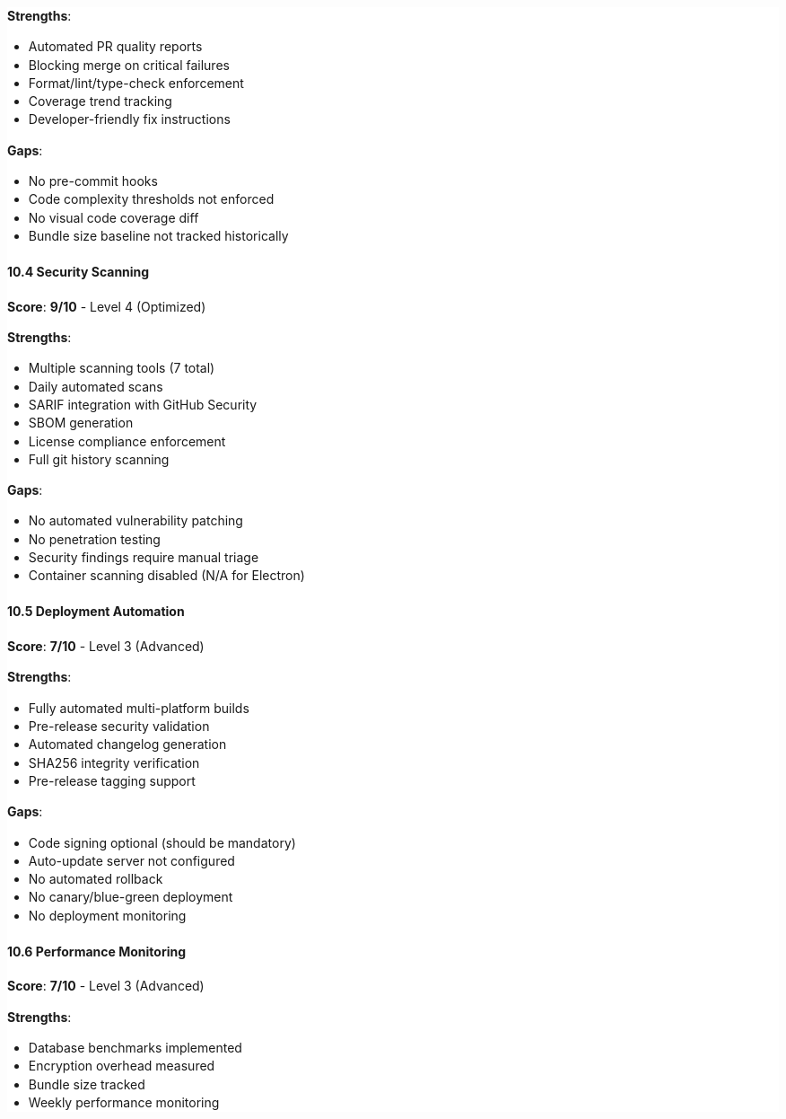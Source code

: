 **Strengths**:
- Automated PR quality reports
- Blocking merge on critical failures
- Format/lint/type-check enforcement
- Coverage trend tracking
- Developer-friendly fix instructions

**Gaps**:
- No pre-commit hooks
- Code complexity thresholds not enforced
- No visual code coverage diff
- Bundle size baseline not tracked historically

#### 10.4 Security Scanning
**Score**: **9/10** - Level 4 (Optimized)

**Strengths**:
- Multiple scanning tools (7 total)
- Daily automated scans
- SARIF integration with GitHub Security
- SBOM generation
- License compliance enforcement
- Full git history scanning

**Gaps**:
- No automated vulnerability patching
- No penetration testing
- Security findings require manual triage
- Container scanning disabled (N/A for Electron)

#### 10.5 Deployment Automation
**Score**: **7/10** - Level 3 (Advanced)

**Strengths**:
- Fully automated multi-platform builds
- Pre-release security validation
- Automated changelog generation
- SHA256 integrity verification
- Pre-release tagging support

**Gaps**:
- Code signing optional (should be mandatory)
- Auto-update server not configured
- No automated rollback
- No canary/blue-green deployment
- No deployment monitoring

#### 10.6 Performance Monitoring
**Score**: **7/10** - Level 3 (Advanced)

**Strengths**:
- Database benchmarks implemented
- Encryption overhead measured
- Bundle size tracked
- Weekly performance monitoring
